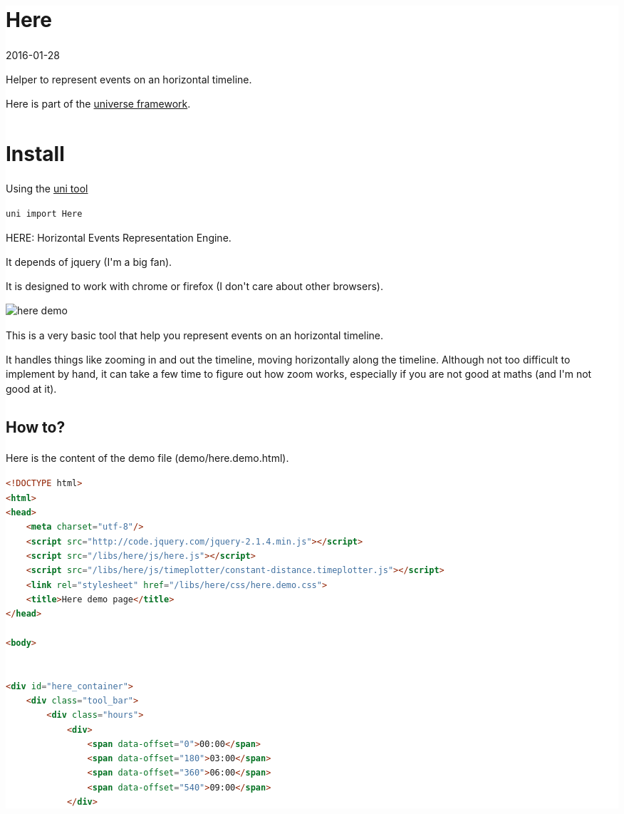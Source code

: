 Here
==========
2016-01-28



Helper to represent events on an horizontal timeline.



Here is part of the [universe framework](https://github.com/karayabin/universe-snapshot).


Install
=============


Using the [uni tool](https://github.com/lingtalfi/universe-naive-importer)
```bash
uni import Here
```



HERE: Horizontal Events Representation Engine.



It depends of jquery (I'm a big fan).

It is designed to work with chrome or firefox (I don't care about other browsers).


![here demo](http://s19.postimg.org/hci4n6ztv/Capture_d_e_cran_2016_01_28_a_13_09_11.png)


This is a very basic tool that help you represent events on an horizontal timeline.


It handles things like zooming in and out the timeline, moving horizontally along the timeline.
Although not too difficult to implement by hand, it can take a few time to figure out
how zoom works, especially if you are not good at maths (and I'm not good at it).






How to?
-----------

Here is the content of the demo file (demo/here.demo.html). 


```html
<!DOCTYPE html>
<html>
<head>
    <meta charset="utf-8"/>
    <script src="http://code.jquery.com/jquery-2.1.4.min.js"></script>
    <script src="/libs/here/js/here.js"></script>
    <script src="/libs/here/js/timeplotter/constant-distance.timeplotter.js"></script>
    <link rel="stylesheet" href="/libs/here/css/here.demo.css">
    <title>Here demo page</title>
</head>

<body>


<div id="here_container">
    <div class="tool_bar">
        <div class="hours">
            <div>
                <span data-offset="0">00:00</span>
                <span data-offset="180">03:00</span>
                <span data-offset="360">06:00</span>
                <span data-offset="540">09:00</span>
            </div>
```